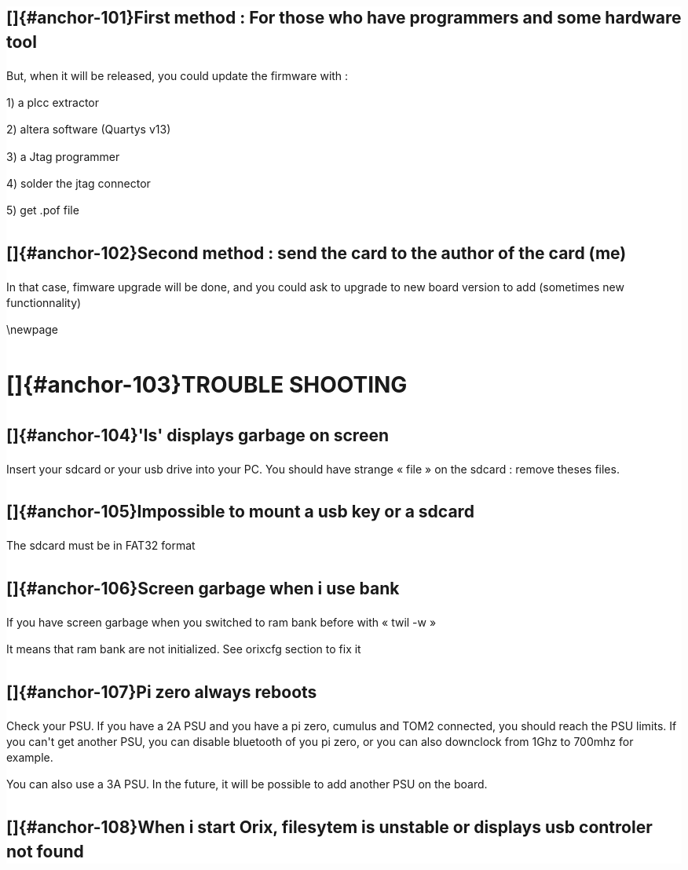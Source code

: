 []{#anchor-101}First method : For those who have programmers and some hardware tool
-----------------------------------------------------------------------------------

But, when it will be released, you could update the firmware with :

1\) a plcc extractor

2\) altera software (Quartys v13)

3\) a Jtag programmer

4\) solder the jtag connector

5\) get .pof file

[]{#anchor-102}Second method : send the card to the author of the card (me)
---------------------------------------------------------------------------

In that case, fimware upgrade will be done, and you could ask to upgrade
to new board version to add (sometimes new functionnality)

\newpage

[]{#anchor-103}TROUBLE SHOOTING
===============================

[]{#anchor-104}'ls' displays garbage on screen
----------------------------------------------

Insert your sdcard or your usb drive into your PC. You should have
strange « file » on the sdcard : remove theses files.

[]{#anchor-105}Impossible to mount a usb key or a sdcard
--------------------------------------------------------

The sdcard must be in FAT32 format

[]{#anchor-106}Screen garbage when i use bank
---------------------------------------------

If you have screen garbage when you switched to ram bank before with
« twil -w »

It means that ram bank are not initialized. See orixcfg section to fix
it

[]{#anchor-107}Pi zero always reboots
-------------------------------------

Check your PSU. If you have a 2A PSU and you have a pi zero, cumulus and
TOM2 connected, you should reach the PSU limits. If you can't get
another PSU, you can disable bluetooth of you pi zero, or you can also
downclock from 1Ghz to 700mhz for example.

You can also use a 3A PSU. In the future, it will be possible to add
another PSU on the board.

[]{#anchor-108}When i start Orix, filesytem is unstable or displays usb controler not found
-------------------------------------------------------------------------------------------
